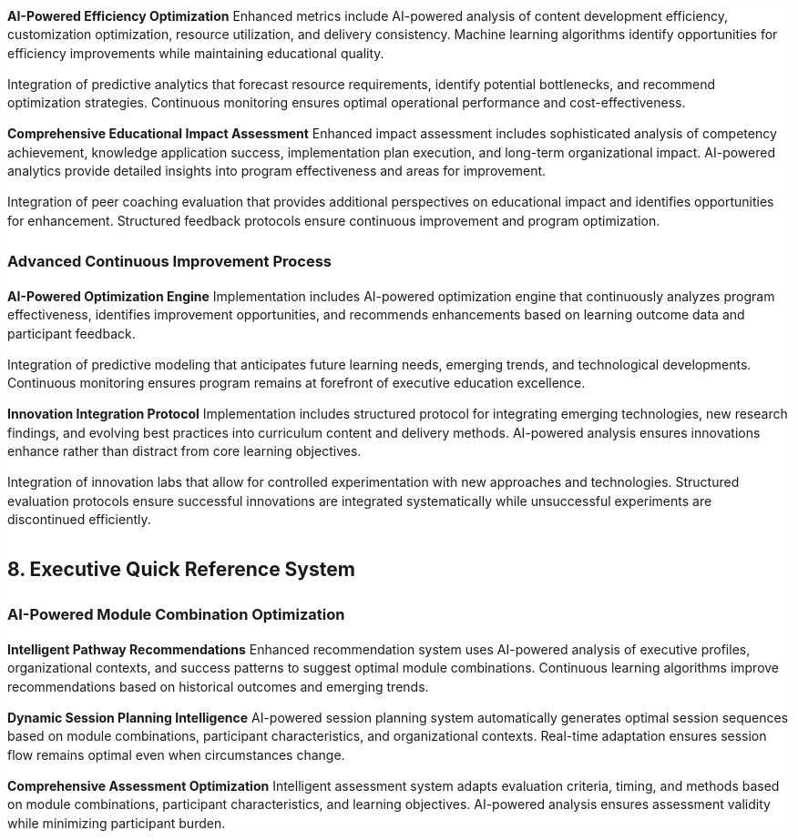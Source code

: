 **AI-Powered Efficiency Optimization**
Enhanced metrics include AI-powered analysis of content development efficiency, customization optimization, resource utilization, and delivery consistency. Machine learning algorithms identify opportunities for efficiency improvements while maintaining educational quality.

Integration of predictive analytics that forecast resource requirements, identify potential bottlenecks, and recommend optimization strategies. Continuous monitoring ensures optimal operational performance and cost-effectiveness.

**Comprehensive Educational Impact Assessment**
Enhanced impact assessment includes sophisticated analysis of competency achievement, knowledge application success, implementation plan execution, and long-term organizational impact. AI-powered analytics provide detailed insights into program effectiveness and areas for improvement.

Integration of peer coaching evaluation that provides additional perspectives on educational impact and identifies opportunities for enhancement. Structured feedback protocols ensure continuous improvement and program optimization.

### Advanced Continuous Improvement Process

**AI-Powered Optimization Engine**
Implementation includes AI-powered optimization engine that continuously analyzes program effectiveness, identifies improvement opportunities, and recommends enhancements based on learning outcome data and participant feedback.

Integration of predictive modeling that anticipates future learning needs, emerging trends, and technological developments. Continuous monitoring ensures program remains at forefront of executive education excellence.

**Innovation Integration Protocol**
Implementation includes structured protocol for integrating emerging technologies, new research findings, and evolving best practices into curriculum content and delivery methods. AI-powered analysis ensures innovations enhance rather than distract from core learning objectives.

Integration of innovation labs that allow for controlled experimentation with new approaches and technologies. Structured evaluation protocols ensure successful innovations are integrated systematically while unsuccessful experiments are discontinued efficiently.

## 8. Executive Quick Reference System

### AI-Powered Module Combination Optimization

**Intelligent Pathway Recommendations**
Enhanced recommendation system uses AI-powered analysis of executive profiles, organizational contexts, and success patterns to suggest optimal module combinations. Continuous learning algorithms improve recommendations based on historical outcomes and emerging trends.

**Dynamic Session Planning Intelligence**
AI-powered session planning system automatically generates optimal session sequences based on module combinations, participant characteristics, and organizational contexts. Real-time adaptation ensures session flow remains optimal even when circumstances change.

**Comprehensive Assessment Optimization**
Intelligent assessment system adapts evaluation criteria, timing, and methods based on module combinations, participant characteristics, and learning objectives. AI-powered analysis ensures assessment validity while minimizing participant burden.
